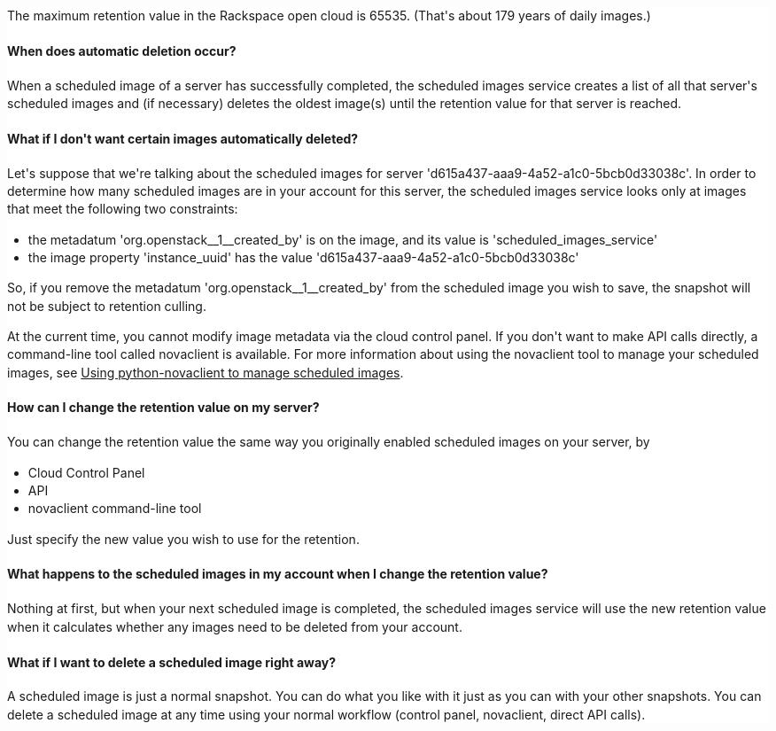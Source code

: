 The maximum retention value in the Rackspace open cloud is 65535.
(That's about 179 years of daily images.)

#### When does automatic deletion occur?

When a scheduled image of a server has successfully completed, the
scheduled images service creates a list of all that server's scheduled
images and (if necessary) deletes the oldest image(s) until the
retention value for that server is reached.

#### What if I don't want certain images automatically deleted?

Let's suppose that we're talking about the scheduled images for server
'd615a437-aaa9-4a52-a1c0-5bcb0d33038c'. In order to determine how many
scheduled images are in your account for this server, the scheduled
images service looks only at images that meet the following two
constraints:

-   the metadatum 'org.openstack\_\_1\_\_created\_by' is on the image,
    and its value is 'scheduled\_images\_service'
-   the image property 'instance\_uuid' has the value
    'd615a437-aaa9-4a52-a1c0-5bcb0d33038c'

So, if you remove the metadatum 'org.openstack\_\_1\_\_created\_by' from
the scheduled image you wish to save, the snapshot will not be subject
to retention culling.

At the current time, you cannot modify image metadata via the cloud
control panel. If you don't want to make API calls directly, a
command-line tool called novaclient is available. For more information
about using the novaclient tool to manage your scheduled images, see
[Using python-novaclient to manage scheduled
images](/how-to/using-python-novaclient-to-manage-scheduled-images).

#### How can I change the retention value on my server?

You can change the retention value the same way you originally enabled
scheduled images on your server, by

-   Cloud Control Panel
-   API
-   novaclient command-line tool

Just specify the new value you wish to use for the retention.

#### What happens to the scheduled images in my account when I change the retention value?

Nothing at first, but when your next scheduled image is completed, the
scheduled images service will use the new retention value when it
calculates whether any images need to be deleted from your account.

#### What if I want to delete a scheduled image right away?

A scheduled image is just a normal snapshot. You can do what you like
with it just as you can with your other snapshots. You can delete a
scheduled image at any time using your normal workflow (control panel,
novaclient, direct API calls).
